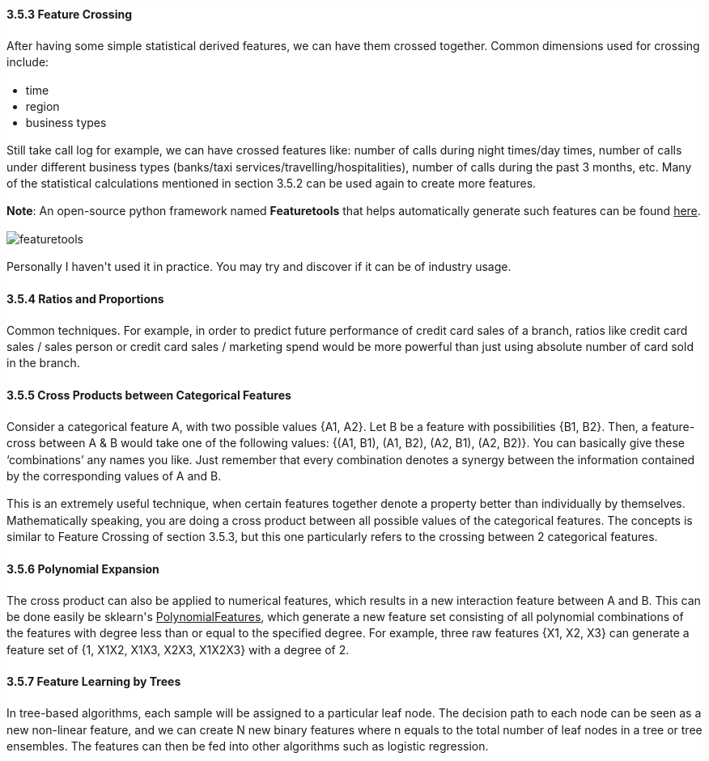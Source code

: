 #### 3.5.3 Feature Crossing

After having some simple statistical derived features, we can have them crossed together. Common dimensions used for crossing include:

- time
- region
- business types

Still take call log for example, we can have crossed features like: number of calls during night times/day times, number of calls under different business types (banks/taxi services/travelling/hospitalities), number of calls during the past 3 months, etc. Many of the statistical calculations mentioned in section 3.5.2 can be used again to create more features.

**Note**: An open-source python framework named **Featuretools** that helps automatically generate such features can be found [here](https://github.com/Featuretools/featuretools). 

![featuretools](images/featuretools.png)

Personally I haven't used it in practice. You may try and discover if it can be of industry usage.

#### 3.5.4 Ratios and Proportions

Common techniques. For example, in order to predict future performance of credit card sales of a branch, ratios like credit card sales / sales person or credit card sales / marketing spend would be more powerful than just using absolute number of card sold in the branch.

#### 3.5.5 Cross Products between Categorical Features

Consider a categorical feature A, with two possible values {A1, A2}. Let B be a feature with possibilities {B1, B2}. Then, a feature-cross between A & B  would take one of the following values: {(A1, B1), (A1, B2), (A2, B1), (A2, B2)}. You can basically give these ‘combinations’ any names you like. Just remember that every combination denotes a synergy between the information contained by the corresponding values of A and B.

This is an extremely useful technique, when certain features together denote a property better than individually by themselves. Mathematically speaking, you are doing a cross product between all possible values of the categorical features. The concepts is similar to Feature Crossing of section 3.5.3, but this one particularly refers to the crossing between 2 categorical features.

#### 3.5.6 Polynomial Expansion

The cross product can also be applied to numerical features, which results in a new interaction feature between A and B. This can be done easily be sklearn's  [PolynomialFeatures](https://scikit-learn.org/stable/modules/generated/sklearn.preprocessing.PolynomialFeatures.html#sklearn.preprocessing.PolynomialFeatures), which generate a new feature set consisting of all polynomial combinations of the features with degree less than or equal to the specified degree. For example, three raw features {X1, X2, X3} can generate a feature set of  {1, X1X2, X1X3, X2X3, X1X2X3} with a degree of 2.

#### 3.5.7 Feature Learning by Trees

In tree-based algorithms, each sample will be assigned to a particular leaf node. The decision path to each node can be seen as a new non-linear feature, and we can create N new binary features where n equals to the total number of leaf nodes in a tree or tree ensembles. The features can then be fed into other algorithms such as logistic regression.
